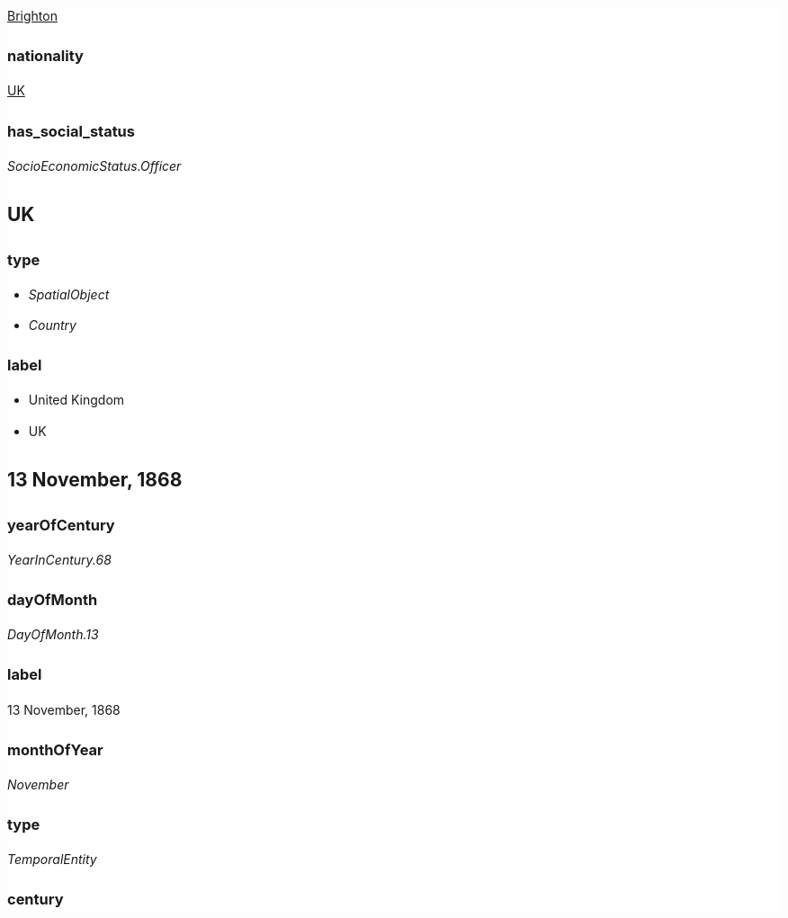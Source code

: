 [Brighton](#Brighton)

### nationality


[UK](#UK)

### has_social_status


*SocioEconomicStatus.Officer*

## UK

### type

 - *SpatialObject*

 - *Country*

### label

 - United Kingdom

 - UK

## 13 November, 1868

### yearOfCentury


*YearInCentury.68*

### dayOfMonth


*DayOfMonth.13*

### label


13 November, 1868

### monthOfYear


*November*

### type


*TemporalEntity*

### century

